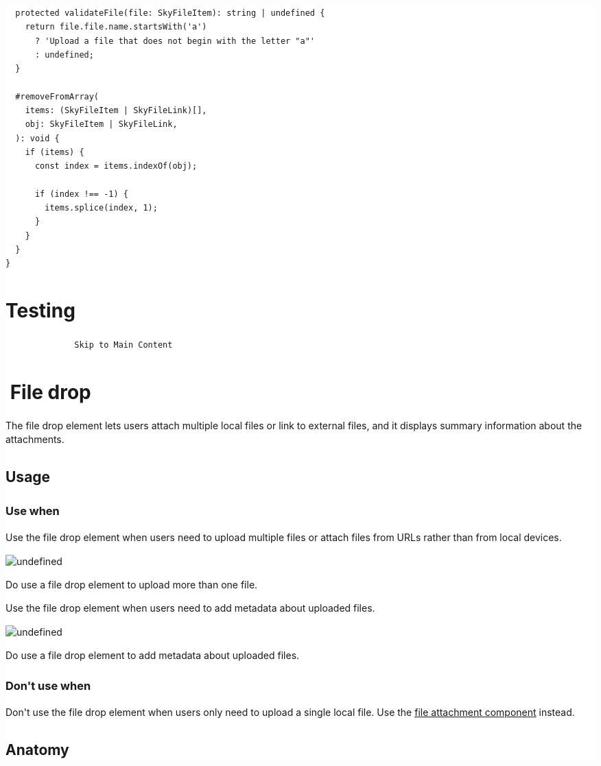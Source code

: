       protected validateFile(file: SkyFileItem): string | undefined {
        return file.file.name.startsWith('a')
          ? 'Upload a file that does not begin with the letter "a"'
          : undefined;
      }
    
      #removeFromArray(
        items: (SkyFileItem | SkyFileLink)[],
        obj: SkyFileItem | SkyFileLink,
      ): void {
        if (items) {
          const index = items.indexOf(obj);
    
          if (index !== -1) {
            items.splice(index, 1);
          }
        }
      }
    }

# Testing

                  Skip to Main Content

 File drop
=========

The file drop element lets users attach multiple local files or link to external files, and it displays summary information about the attachments.

 Usage
------

### Use when

Use the file drop element when users need to upload multiple files or attach files from URLs rather than from local devices.

![undefined](https://sky.blackbaudcdn.net/skyuxapps/skyux/assets/img/guidelines/file-attach/use-multi.c01a33e902554ca64b00866d1d7e0b26.png)

Do use a file drop element to upload more than one file.

Use the file drop element when users need to add metadata about uploaded files.

![undefined](https://sky.blackbaudcdn.net/skyuxapps/skyux/assets/img/guidelines/file-attach/use-metadata.4be46c9f5ba23d84f61c37d44b30550b.png)

Do use a file drop element to add metadata about uploaded files.

### Don't use when

Don't use the file drop element when users only need to upload a single local file. Use the [file attachment component](/skyux/components/file-attachment.md) instead.

 Anatomy
--------

